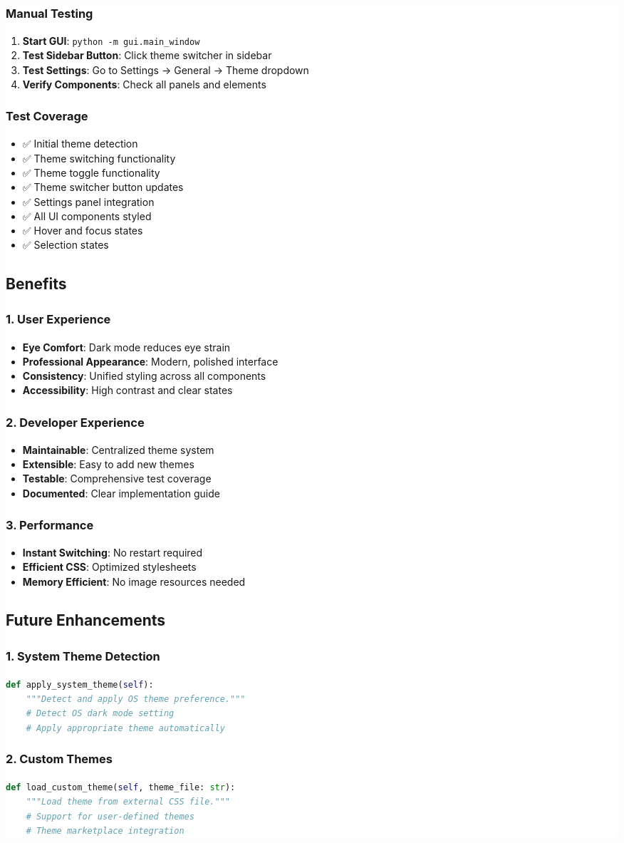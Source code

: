 ### Manual Testing
1. **Start GUI**: `python -m gui.main_window`
2. **Test Sidebar Button**: Click theme switcher in sidebar
3. **Test Settings**: Go to Settings → General → Theme dropdown
4. **Verify Components**: Check all panels and elements

### Test Coverage
- ✅ Initial theme detection
- ✅ Theme switching functionality
- ✅ Theme toggle functionality
- ✅ Theme switcher button updates
- ✅ Settings panel integration
- ✅ All UI components styled
- ✅ Hover and focus states
- ✅ Selection states

## Benefits

### 1. **User Experience**
- **Eye Comfort**: Dark mode reduces eye strain
- **Professional Appearance**: Modern, polished interface
- **Consistency**: Unified styling across all components
- **Accessibility**: High contrast and clear states

### 2. **Developer Experience**
- **Maintainable**: Centralized theme system
- **Extensible**: Easy to add new themes
- **Testable**: Comprehensive test coverage
- **Documented**: Clear implementation guide

### 3. **Performance**
- **Instant Switching**: No restart required
- **Efficient CSS**: Optimized stylesheets
- **Memory Efficient**: No image resources needed

## Future Enhancements

### 1. **System Theme Detection**
```python
def apply_system_theme(self):
    """Detect and apply OS theme preference."""
    # Detect OS dark mode setting
    # Apply appropriate theme automatically
```

### 2. **Custom Themes**
```python
def load_custom_theme(self, theme_file: str):
    """Load theme from external CSS file."""
    # Support for user-defined themes
    # Theme marketplace integration
```
